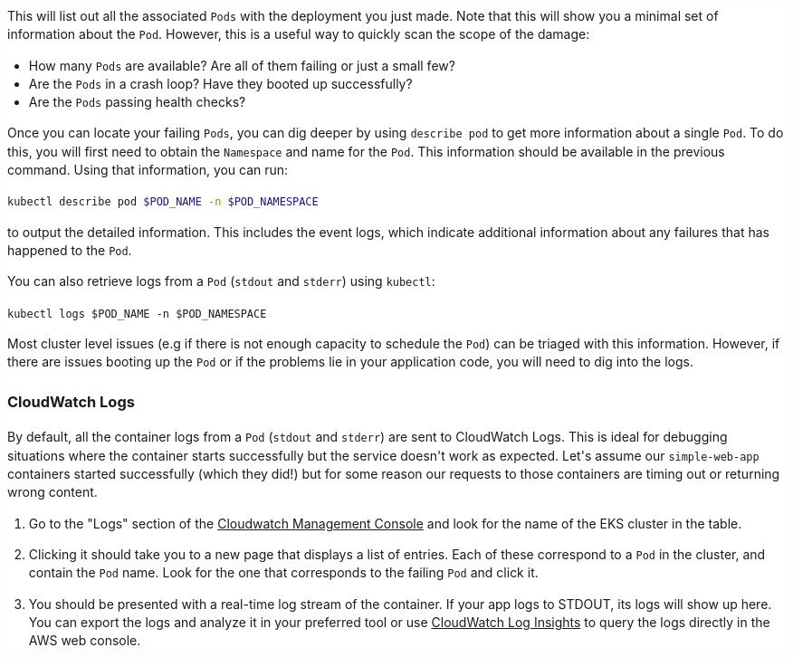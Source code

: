 This will list out all the associated `Pods` with the deployment you just made. Note that this will show you a minimal
set of information about the `Pod`. However, this is a useful way to quickly scan the scope of the damage:

- How many `Pods` are available? Are all of them failing or just a small few?
- Are the `Pods` in a crash loop? Have they booted up successfully?
- Are the `Pods` passing health checks?

Once you can locate your failing `Pods`, you can dig deeper by using `describe pod` to get more information about a
single `Pod`. To do this, you will first need to obtain the `Namespace` and name for the `Pod`. This information should
be available in the previous command. Using that information, you can run:

```bash
kubectl describe pod $POD_NAME -n $POD_NAMESPACE
```

to output the detailed information. This includes the event logs, which indicate additional information about any
failures that has happened to the `Pod`.

You can also retrieve logs from a `Pod` (`stdout` and `stderr`) using `kubectl`:

```
kubectl logs $POD_NAME -n $POD_NAMESPACE
```

Most cluster level issues (e.g if there is not enough capacity to schedule the `Pod`) can be triaged with this
information. However, if there are issues booting up the `Pod` or if the problems lie in your application code, you will
need to dig into the logs.

### CloudWatch Logs

By default, all the container logs from a `Pod` (`stdout` and `stderr`) are sent to CloudWatch Logs. This is ideal for
debugging situations where the container starts successfully but the service doesn't work as expected. Let's assume our
`simple-web-app` containers started successfully (which they did!) but for some reason our requests to those containers
are timing out or returning wrong content.

1. Go to the "Logs" section of the [Cloudwatch Management Console](https://console.aws.amazon.com/cloudwatch/) and look for the name of the EKS cluster in the table.

1. Clicking it should take you to a new page that displays a list of entries. Each of these correspond to a `Pod` in the
   cluster, and contain the `Pod` name. Look for the one that corresponds to the failing `Pod` and click it.

1. You should be presented with a real-time log stream of the container. If your app logs to STDOUT, its logs will show
   up here. You can export the logs and analyze it in your preferred tool or use [CloudWatch Log
   Insights](https://docs.aws.amazon.com/AmazonCloudWatch/latest/logs/AnalyzingLogData.html) to query the logs directly
   in the AWS web console.

</TabItem>

</Tabs>



